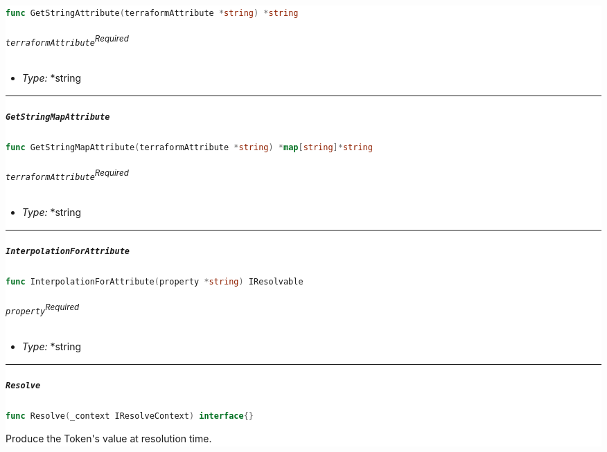 ```go
func GetStringAttribute(terraformAttribute *string) *string
```

###### `terraformAttribute`<sup>Required</sup> <a name="terraformAttribute" id="@cdktf/provider-cloudflare.magicTransitSiteLan.MagicTransitSiteLanNatOutputReference.getStringAttribute.parameter.terraformAttribute"></a>

- *Type:* *string

---

##### `GetStringMapAttribute` <a name="GetStringMapAttribute" id="@cdktf/provider-cloudflare.magicTransitSiteLan.MagicTransitSiteLanNatOutputReference.getStringMapAttribute"></a>

```go
func GetStringMapAttribute(terraformAttribute *string) *map[string]*string
```

###### `terraformAttribute`<sup>Required</sup> <a name="terraformAttribute" id="@cdktf/provider-cloudflare.magicTransitSiteLan.MagicTransitSiteLanNatOutputReference.getStringMapAttribute.parameter.terraformAttribute"></a>

- *Type:* *string

---

##### `InterpolationForAttribute` <a name="InterpolationForAttribute" id="@cdktf/provider-cloudflare.magicTransitSiteLan.MagicTransitSiteLanNatOutputReference.interpolationForAttribute"></a>

```go
func InterpolationForAttribute(property *string) IResolvable
```

###### `property`<sup>Required</sup> <a name="property" id="@cdktf/provider-cloudflare.magicTransitSiteLan.MagicTransitSiteLanNatOutputReference.interpolationForAttribute.parameter.property"></a>

- *Type:* *string

---

##### `Resolve` <a name="Resolve" id="@cdktf/provider-cloudflare.magicTransitSiteLan.MagicTransitSiteLanNatOutputReference.resolve"></a>

```go
func Resolve(_context IResolveContext) interface{}
```

Produce the Token's value at resolution time.
